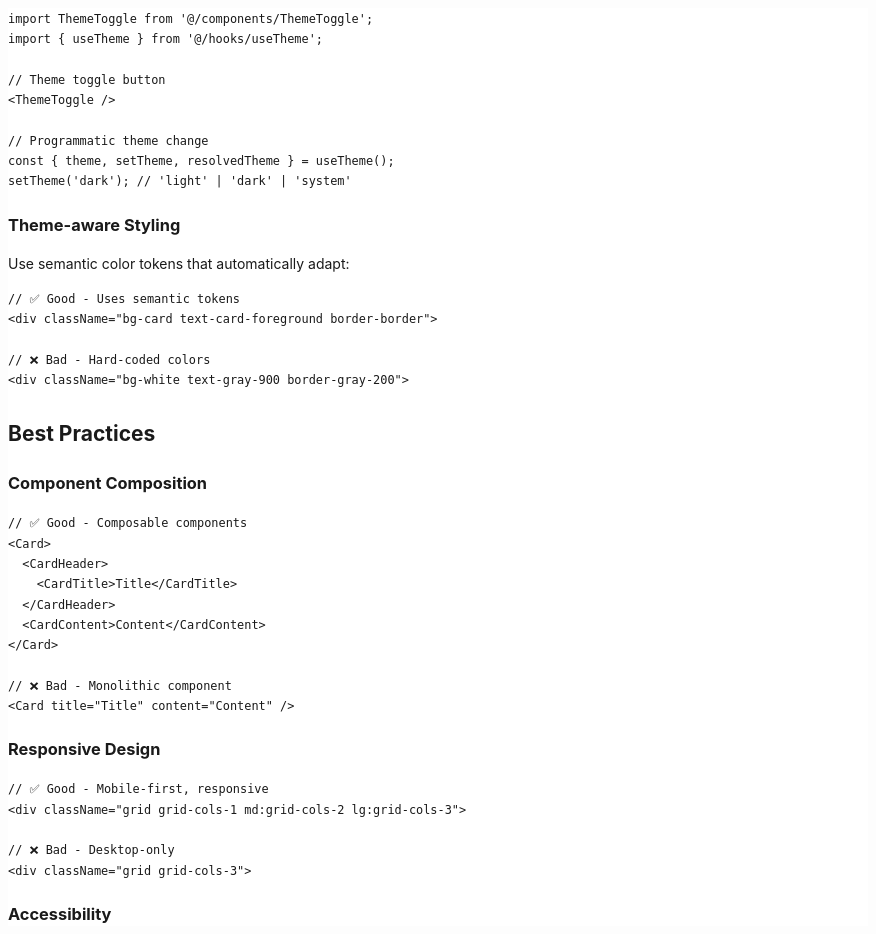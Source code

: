 ```tsx
import ThemeToggle from '@/components/ThemeToggle';
import { useTheme } from '@/hooks/useTheme';

// Theme toggle button
<ThemeToggle />

// Programmatic theme change
const { theme, setTheme, resolvedTheme } = useTheme();
setTheme('dark'); // 'light' | 'dark' | 'system'
```

### Theme-aware Styling

Use semantic color tokens that automatically adapt:

```tsx
// ✅ Good - Uses semantic tokens
<div className="bg-card text-card-foreground border-border">

// ❌ Bad - Hard-coded colors
<div className="bg-white text-gray-900 border-gray-200">
```

## Best Practices

### Component Composition

```tsx
// ✅ Good - Composable components
<Card>
  <CardHeader>
    <CardTitle>Title</CardTitle>
  </CardHeader>
  <CardContent>Content</CardContent>
</Card>

// ❌ Bad - Monolithic component
<Card title="Title" content="Content" />
```

### Responsive Design

```tsx
// ✅ Good - Mobile-first, responsive
<div className="grid grid-cols-1 md:grid-cols-2 lg:grid-cols-3">

// ❌ Bad - Desktop-only
<div className="grid grid-cols-3">
```

### Accessibility
